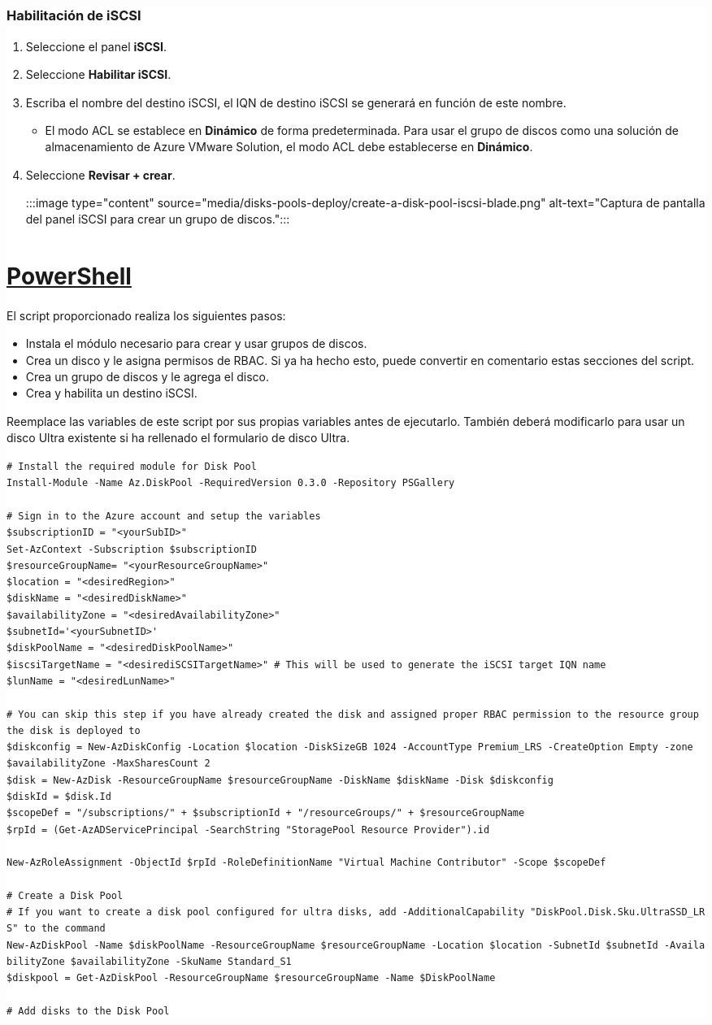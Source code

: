 ### <a name="enable-iscsi"></a>Habilitación de iSCSI

1. Seleccione el panel **iSCSI**.
1. Seleccione **Habilitar iSCSI**.
1. Escriba el nombre del destino iSCSI, el IQN de destino iSCSI se generará en función de este nombre.
    - El modo ACL se establece en **Dinámico** de forma predeterminada. Para usar el grupo de discos como una solución de almacenamiento de Azure VMware Solution, el modo ACL debe establecerse en **Dinámico**.
1. Seleccione **Revisar + crear**.

    :::image type="content" source="media/disks-pools-deploy/create-a-disk-pool-iscsi-blade.png" alt-text="Captura de pantalla del panel iSCSI para crear un grupo de discos.":::

# <a name="powershell"></a>[PowerShell](#tab/azure-powershell)

El script proporcionado realiza los siguientes pasos:
- Instala el módulo necesario para crear y usar grupos de discos.
- Crea un disco y le asigna permisos de RBAC. Si ya ha hecho esto, puede convertir en comentario estas secciones del script.
- Crea un grupo de discos y le agrega el disco.
- Crea y habilita un destino iSCSI.

Reemplace las variables de este script por sus propias variables antes de ejecutarlo. También deberá modificarlo para usar un disco Ultra existente si ha rellenado el formulario de disco Ultra.

```azurepowershell
# Install the required module for Disk Pool
Install-Module -Name Az.DiskPool -RequiredVersion 0.3.0 -Repository PSGallery

# Sign in to the Azure account and setup the variables
$subscriptionID = "<yourSubID>"
Set-AzContext -Subscription $subscriptionID
$resourceGroupName= "<yourResourceGroupName>"
$location = "<desiredRegion>"
$diskName = "<desiredDiskName>"
$availabilityZone = "<desiredAvailabilityZone>"
$subnetId='<yourSubnetID>'
$diskPoolName = "<desiredDiskPoolName>"
$iscsiTargetName = "<desirediSCSITargetName>" # This will be used to generate the iSCSI target IQN name
$lunName = "<desiredLunName>"

# You can skip this step if you have already created the disk and assigned proper RBAC permission to the resource group the disk is deployed to
$diskconfig = New-AzDiskConfig -Location $location -DiskSizeGB 1024 -AccountType Premium_LRS -CreateOption Empty -zone $availabilityZone -MaxSharesCount 2
$disk = New-AzDisk -ResourceGroupName $resourceGroupName -DiskName $diskName -Disk $diskconfig
$diskId = $disk.Id
$scopeDef = "/subscriptions/" + $subscriptionId + "/resourceGroups/" + $resourceGroupName
$rpId = (Get-AzADServicePrincipal -SearchString "StoragePool Resource Provider").id

New-AzRoleAssignment -ObjectId $rpId -RoleDefinitionName "Virtual Machine Contributor" -Scope $scopeDef

# Create a Disk Pool
# If you want to create a disk pool configured for ultra disks, add -AdditionalCapability "DiskPool.Disk.Sku.UltraSSD_LRS" to the command
New-AzDiskPool -Name $diskPoolName -ResourceGroupName $resourceGroupName -Location $location -SubnetId $subnetId -AvailabilityZone $availabilityZone -SkuName Standard_S1
$diskpool = Get-AzDiskPool -ResourceGroupName $resourceGroupName -Name $DiskPoolName

# Add disks to the Disk Pool
```
